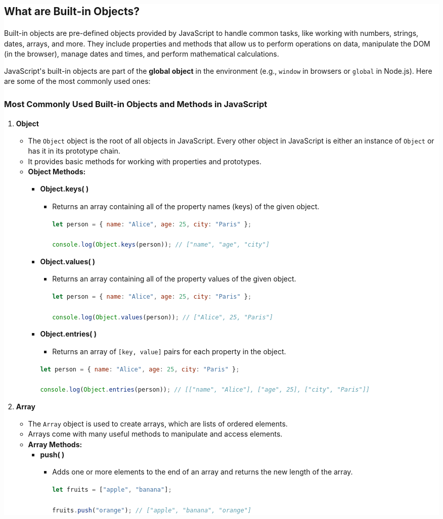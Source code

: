 ## What are Built-in Objects?

Built-in objects are pre-defined objects provided by JavaScript to handle common tasks, like working with numbers, strings, dates, arrays, and more. They include properties and methods that allow us to perform operations on data, manipulate the DOM (in the browser), manage dates and times, and perform mathematical calculations.

JavaScript's built-in objects are part of the **global object** in the environment (e.g., `window` in browsers or `global` in Node.js). Here are some of the most commonly used ones:

### Most Commonly Used Built-in Objects and Methods in JavaScript

1. **Object**
    - The `Object` object is the root of all objects in JavaScript. Every other object in JavaScript is either an instance of `Object` or has it in its prototype chain.
    - It provides basic methods for working with properties and prototypes.
    - **Object Methods:**
        - **Object.keys( )**
            - Returns an array containing all of the property names (keys) of the given object.
                
                ```jsx
                let person = { name: "Alice", age: 25, city: "Paris" };
                
                console.log(Object.keys(person)); // ["name", "age", "city"]
                ```
                
        - **Object.values( )**
            - Returns an array containing all of the property values of the given object.
                
                ```jsx
                let person = { name: "Alice", age: 25, city: "Paris" };
                
                console.log(Object.values(person)); // ["Alice", 25, "Paris"]
                ```
                
        - **Object.entries( )**
            - Returns an array of `[key, value]` pairs for each property in the object.
            
            ```jsx
            let person = { name: "Alice", age: 25, city: "Paris" };
            
            console.log(Object.entries(person)); // [["name", "Alice"], ["age", 25], ["city", "Paris"]]
            ```
            
2. **Array**
    - The `Array` object is used to create arrays, which are lists of ordered elements.
    - Arrays come with many useful methods to manipulate and access elements.
    - **Array Methods:**
        - **push( )**
            - Adds one or more elements to the end of an array and returns the new length of the array.
                
                ```jsx
                let fruits = ["apple", "banana"];
                
                fruits.push("orange"); // ["apple", "banana", "orange"]
                ```
                